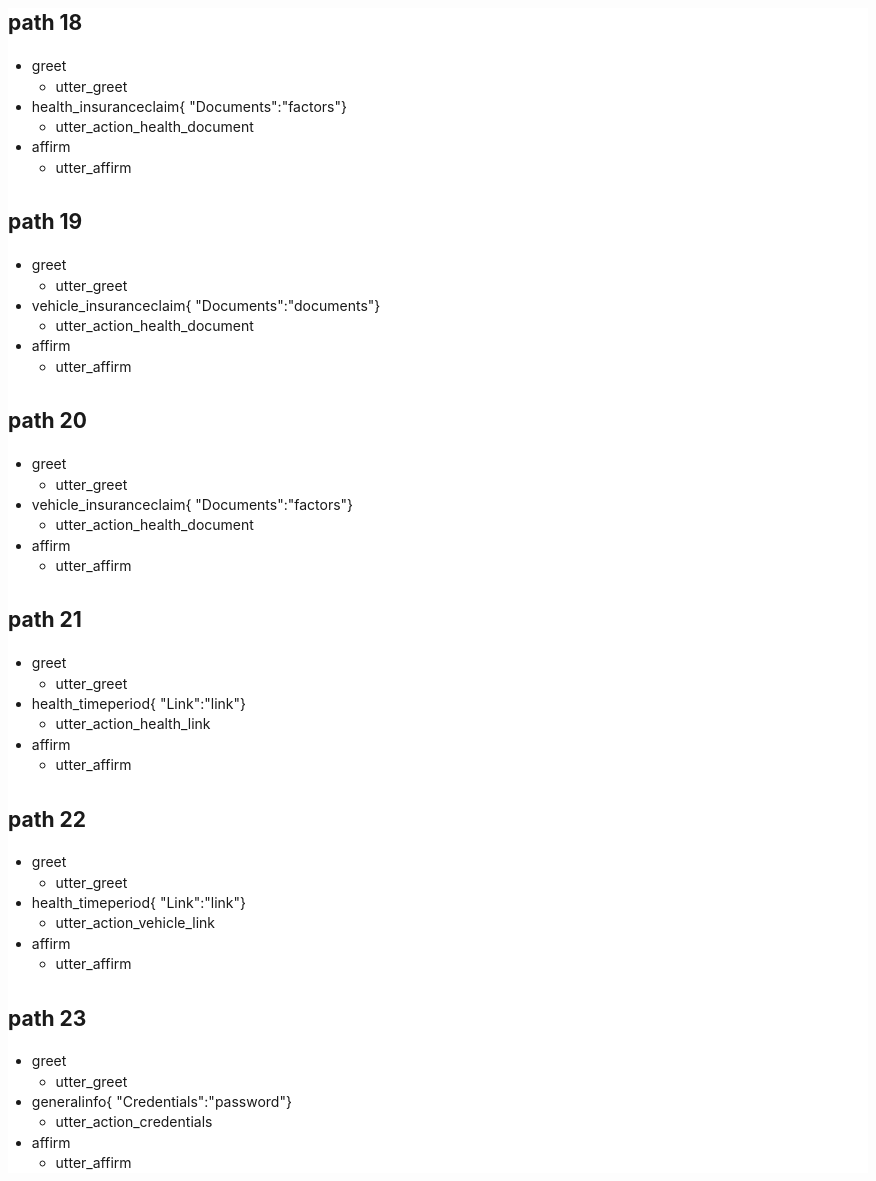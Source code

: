         
## path 18    
* greet
  - utter_greet             
* health_insuranceclaim{ "Documents":"factors"}  
  - utter_action_health_document
* affirm  
  - utter_affirm  
                 
## path 19  
* greet
  - utter_greet             
* vehicle_insuranceclaim{ "Documents":"documents"}  
  - utter_action_health_document
* affirm  
  - utter_affirm  
        
        
## path 20     
* greet
  - utter_greet             
* vehicle_insuranceclaim{ "Documents":"factors"}  
  - utter_action_health_document
* affirm  
  - utter_affirm  
            
## path 21     
* greet
  - utter_greet             
* health_timeperiod{ "Link":"link"}  
  - utter_action_health_link
* affirm  
  - utter_affirm  
            
## path 22    
* greet
  - utter_greet             
* health_timeperiod{ "Link":"link"}  
  - utter_action_vehicle_link
* affirm  
  - utter_affirm  
            
## path 23   
* greet
  - utter_greet             
* generalinfo{ "Credentials":"password"}  
  - utter_action_credentials
* affirm  
  - utter_affirm  
            